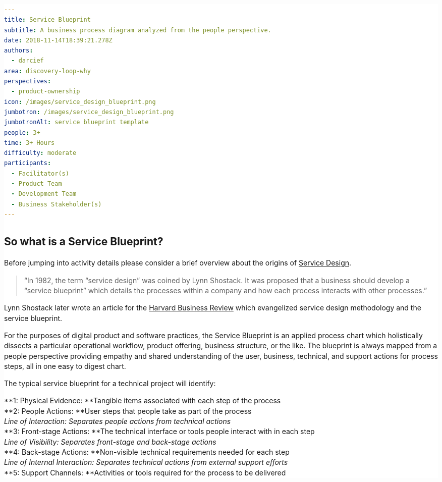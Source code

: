 ```yaml
---
title: Service Blueprint
subtitle: A business process diagram analyzed from the people perspective.
date: 2018-11-14T18:39:21.278Z
authors:
  - darcief
area: discovery-loop-why
perspectives:
  - product-ownership
icon: /images/service_design_blueprint.png
jumbotron: /images/service_design_blueprint.png
jumbotronAlt: service blueprint template
people: 3+
time: 3+ Hours
difficulty: moderate
participants:
  - Facilitator(s)
  - Product Team
  - Development Team
  - Business Stakeholder(s)
---
```

## So what is a Service Blueprint?

Before jumping into activity details please consider a brief overview about the origins of [Service Design](https://www.interaction-design.org/literature/article/service-design-design-is-not-just-for-products/?target=_blank).

> “In 1982, the term “service design” was coined by Lynn Shostack. It was proposed that a business should develop a “service blueprint” which details the processes within a company and how each process interacts with other processes.”

Lynn Shostack later wrote an article for the [Harvard Business Review](https://hbr.org/1984/01/designing-services-that-deliver/?target=_blank) which evangelized service design methodology and the service blueprint.  

For the purposes of digital product and software practices, the Service Blueprint is an applied process chart which holistically dissects a particular operational workflow, product offering, business structure, or the like. The blueprint is always mapped from a people perspective providing empathy and shared understanding of the user, business, technical, and support actions for process steps, all in one easy to digest chart.

The typical service blueprint for a technical project will identify:

**1: Physical Evidence: **Tangible items associated with each step of the process\
**2: People Actions: **User steps that people take as part of the process\
_Line of Interaction: Separates people actions from technical actions_\
**3: Front-stage Actions: **The technical interface or tools people interact with in each step\
_Line of Visibility: Separates front-stage and back-stage actions_\
**4: Back-stage Actions: **Non-visible technical requirements needed for each step\
_Line of Internal Interaction: Separates technical actions from external support efforts_\
**5: Support Channels: **Activities or tools required for the process to be delivered

